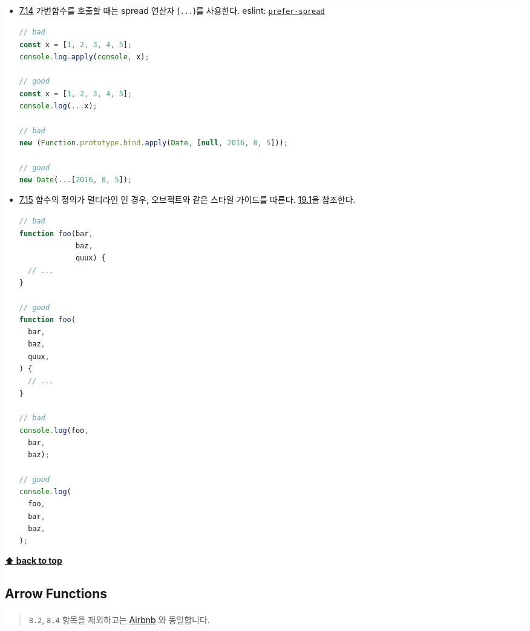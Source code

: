 - [7.14](#7.14) <a name='7.14'></a>가변함수를 호출할 때는 spread 연산자 (`...`)를 사용한다. eslint: [`prefer-spread`](http://eslint.org/docs/rules/prefer-spread)

  ```javascript
  // bad
  const x = [1, 2, 3, 4, 5];
  console.log.apply(console, x);

  // good
  const x = [1, 2, 3, 4, 5];
  console.log(...x);

  // bad
  new (Function.prototype.bind.apply(Date, [null, 2016, 8, 5]));

  // good
  new Date(...[2016, 8, 5]);
  ```

- [7.15](#7.15) <a name='7.15'></a>함수의 정의가 멀티라인 인 경우, 오브젝트와 같은 스타일 가이드를 따른다. [19.1](#19.1)을 참조한다.

  ```javascript
  // bad
  function foo(bar,
               baz,
               quux) {
    // ...
  }

  // good
  function foo(
    bar,
    baz,
    quux,
  ) {
    // ...
  }

  // bad
  console.log(foo,
    bar,
    baz);

  // good
  console.log(
    foo,
    bar,
    baz,
  );
  ```    

**[⬆ back to top](#table-of-contents)**

## Arrow Functions
> `8.2`, `8.4` 항목을 제외하고는 [Airbnb](https://github.com/airbnb/javascript/blob/master/README.md#arrow-functions) 와 동일합니다.
